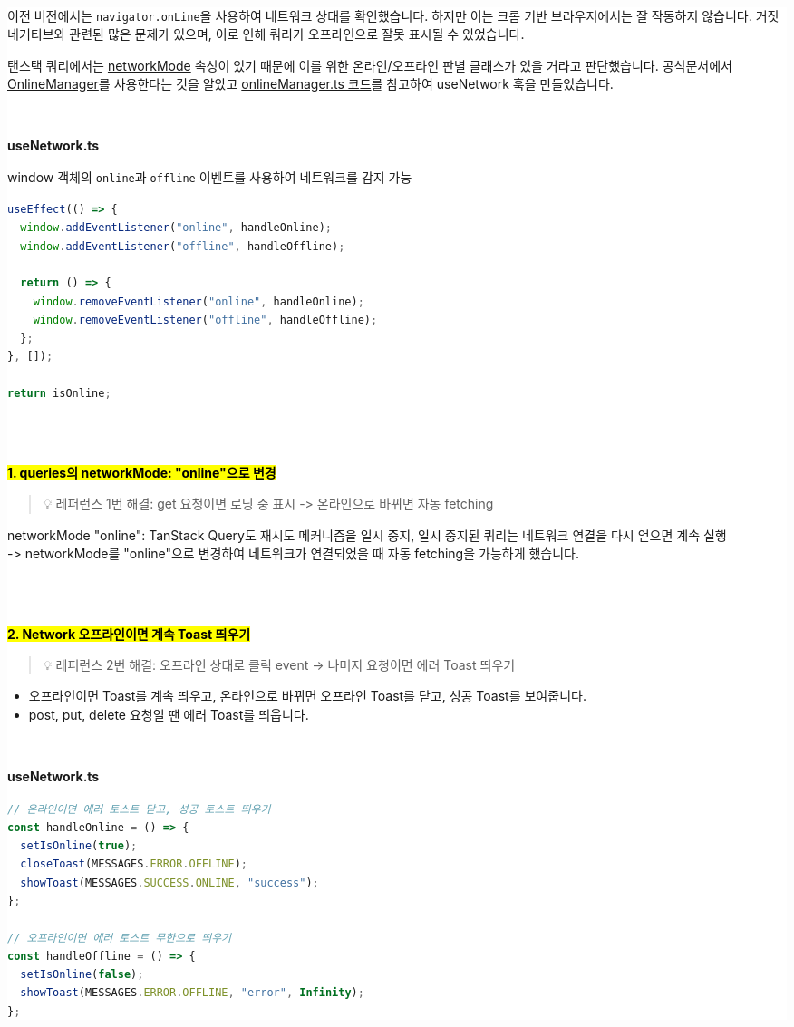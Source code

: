 이전 버전에서는 `navigator.onLine`을 사용하여 네트워크 상태를 확인했습니다. 하지만 이는 크롬 기반 브라우저에서는 잘 작동하지 않습니다. 거짓 네거티브와 관련된 많은 문제가 있으며, 이로 인해 쿼리가 오프라인으로 잘못 표시될 수 있었습니다.

탠스택 쿼리에서는 [networkMode](https://github.com/TanStack/query/blob/main/docs/framework/react/guides/network-mode.md) 속성이 있기 때문에 이를 위한 온라인/오프라인 판별 클래스가 있을 거라고 판단했습니다. 공식문서에서 [OnlineManager](https://github.com/TanStack/query/blob/main/docs/reference/onlineManager.md)를 사용한다는 것을 알았고 [onlineManager.ts 코드](https://github.com/TanStack/query/blob/main/packages/query-core/src/onlineManager.ts)를 참고하여 useNetwork 훅을 만들었습니다.

<br>

**useNetwork.ts**

window 객체의 `online`과 `offline` 이벤트를 사용하여 네트워크를 감지 가능

```ts
useEffect(() => {
  window.addEventListener("online", handleOnline);
  window.addEventListener("offline", handleOffline);

  return () => {
    window.removeEventListener("online", handleOnline);
    window.removeEventListener("offline", handleOffline);
  };
}, []);

return isOnline;
```

<br>
<br>

**<mark class="yellow">1. queries의 networkMode: "online"으로 변경</mark>**

> 💡 레퍼런스 1번 해결: get 요청이면 로딩 중 표시 -> 온라인으로 바뀌면 자동 fetching

networkMode "online": TanStack Query도 재시도 메커니즘을 일시 중지, 일시 중지된 쿼리는 네트워크 연결을 다시 얻으면 계속 실행  
-> networkMode를 "online"으로 변경하여 네트워크가 연결되었을 때 자동 fetching을 가능하게 했습니다.

<video controls>
  <source src="https://github.com/user-attachments/assets/83f1bc9f-b458-47c0-93b4-3030432e264a" type="video/mp4">
</video>

<br>
<br>

**<mark class="yellow">2. Network 오프라인이면 계속 Toast 띄우기</mark>**

> 💡 레퍼런스 2번 해결: 오프라인 상태로 클릭 event -> 나머지 요청이면 에러 Toast 띄우기

- 오프라인이면 Toast를 계속 띄우고, 온라인으로 바뀌면 오프라인 Toast를 닫고, 성공 Toast를 보여줍니다.
- post, put, delete 요청일 땐 에러 Toast를 띄웁니다.

<br>

**useNetwork.ts**

```ts
// 온라인이면 에러 토스트 닫고, 성공 토스트 띄우기
const handleOnline = () => {
  setIsOnline(true);
  closeToast(MESSAGES.ERROR.OFFLINE);
  showToast(MESSAGES.SUCCESS.ONLINE, "success");
};

// 오프라인이면 에러 토스트 무한으로 띄우기
const handleOffline = () => {
  setIsOnline(false);
  showToast(MESSAGES.ERROR.OFFLINE, "error", Infinity);
};
```